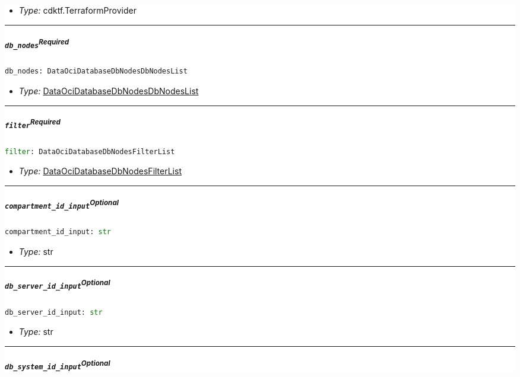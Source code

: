 - *Type:* cdktf.TerraformProvider

---

##### `db_nodes`<sup>Required</sup> <a name="db_nodes" id="rhizo-co-terraform-provider-oci.dataOciDatabaseDbNodes.DataOciDatabaseDbNodes.property.dbNodes"></a>

```python
db_nodes: DataOciDatabaseDbNodesDbNodesList
```

- *Type:* <a href="#rhizo-co-terraform-provider-oci.dataOciDatabaseDbNodes.DataOciDatabaseDbNodesDbNodesList">DataOciDatabaseDbNodesDbNodesList</a>

---

##### `filter`<sup>Required</sup> <a name="filter" id="rhizo-co-terraform-provider-oci.dataOciDatabaseDbNodes.DataOciDatabaseDbNodes.property.filter"></a>

```python
filter: DataOciDatabaseDbNodesFilterList
```

- *Type:* <a href="#rhizo-co-terraform-provider-oci.dataOciDatabaseDbNodes.DataOciDatabaseDbNodesFilterList">DataOciDatabaseDbNodesFilterList</a>

---

##### `compartment_id_input`<sup>Optional</sup> <a name="compartment_id_input" id="rhizo-co-terraform-provider-oci.dataOciDatabaseDbNodes.DataOciDatabaseDbNodes.property.compartmentIdInput"></a>

```python
compartment_id_input: str
```

- *Type:* str

---

##### `db_server_id_input`<sup>Optional</sup> <a name="db_server_id_input" id="rhizo-co-terraform-provider-oci.dataOciDatabaseDbNodes.DataOciDatabaseDbNodes.property.dbServerIdInput"></a>

```python
db_server_id_input: str
```

- *Type:* str

---

##### `db_system_id_input`<sup>Optional</sup> <a name="db_system_id_input" id="rhizo-co-terraform-provider-oci.dataOciDatabaseDbNodes.DataOciDatabaseDbNodes.property.dbSystemIdInput"></a>
